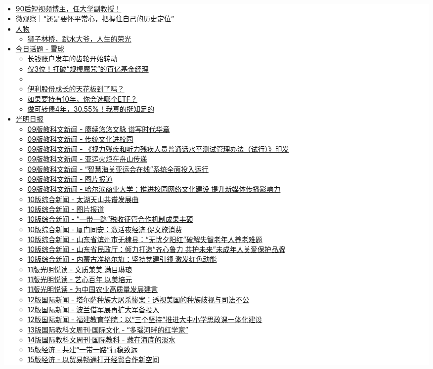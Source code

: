   - [90后短视频博主，任大学副教授！](http://weixin.sogou.com/weixin?type=2&query=%E4%BA%BA%E6%B0%91%E6%97%A5%E6%8A%A5+90%E5%90%8E%E7%9F%AD%E8%A7%86%E9%A2%91%E5%8D%9A%E4%B8%BB%EF%BC%8C%E4%BB%BB%E5%A4%A7%E5%AD%A6%E5%89%AF%E6%95%99%E6%8E%88%EF%BC%81)
  - [微观察｜“还是要怀平常心，把握住自己的历史定位”](http://weixin.sogou.com/weixin?type=2&query=%E4%BA%BA%E6%B0%91%E6%97%A5%E6%8A%A5+%E5%BE%AE%E8%A7%82%E5%AF%9F%EF%BD%9C%E2%80%9C%E8%BF%98%E6%98%AF%E8%A6%81%E6%80%80%E5%B9%B3%E5%B8%B8%E5%BF%83%EF%BC%8C%E6%8A%8A%E6%8F%A1%E4%BD%8F%E8%87%AA%E5%B7%B1%E7%9A%84%E5%8E%86%E5%8F%B2%E5%AE%9A%E4%BD%8D%E2%80%9D)
- [人物](https://plink.anyfeeder.com/weixin/renwumag1980)
  - [狮子林桥，跳水大爷，人生的荣光](http://weixin.sogou.com/weixin?type=2&query=%E4%BA%BA%E7%89%A9+%E7%8B%AE%E5%AD%90%E6%9E%97%E6%A1%A5%EF%BC%8C%E8%B7%B3%E6%B0%B4%E5%A4%A7%E7%88%B7%EF%BC%8C%E4%BA%BA%E7%94%9F%E7%9A%84%E8%8D%A3%E5%85%89)
- [今日话题 - 雪球](https://xueqiu.com/hots/topic/rss)
  - [长钱账户发车的齿轮开始转动](http://xueqiu.com/7946821428/261026679)
  - [仅3位！打破“规模魔咒”的百亿基金经理](http://xueqiu.com/2217395043/261012304)
  - [](http://xueqiu.com/2245748859/260926499)
  - [伊利股份成长的天花板到了吗？](http://xueqiu.com/8164125924/260994394)
  - [如果要持有10年，你会选哪个ETF？](http://xueqiu.com/9598793634/260974578)
  - [做可转债4年，30.55%！我真的挺知足的](http://xueqiu.com/5663780426/260948498)
- [光明日报](https://plink.anyfeeder.com/guangmingribao)
  - [09版教科文新闻 - 赓续悠悠文脉 谱写时代华章](https://epaper.gmw.cn/gmrb/html/2023-09/14/nw.D110000gmrb_20230914_1-09.htm)
  - [09版教科文新闻 - 传统文化进校园](https://epaper.gmw.cn/gmrb/html/2023-09/14/nw.D110000gmrb_20230914_2-09.htm)
  - [09版教科文新闻 - 《视力残疾和听力残疾人员普通话水平测试管理办法（试行）》印发](https://epaper.gmw.cn/gmrb/html/2023-09/14/nw.D110000gmrb_20230914_3-09.htm)
  - [09版教科文新闻 - 亚运火炬在舟山传递](https://epaper.gmw.cn/gmrb/html/2023-09/14/nw.D110000gmrb_20230914_4-09.htm)
  - [09版教科文新闻 - “智慧海关亚运会在线”系统全面投入运行](https://epaper.gmw.cn/gmrb/html/2023-09/14/nw.D110000gmrb_20230914_5-09.htm)
  - [09版教科文新闻 - 图片报道](https://epaper.gmw.cn/gmrb/html/2023-09/14/nw.D110000gmrb_20230914_6-09.htm)
  - [09版教科文新闻 - 哈尔滨商业大学：推进校园网络文化建设 提升新媒体传播影响力](https://epaper.gmw.cn/gmrb/html/2023-09/14/nw.D110000gmrb_20230914_7-09.htm)
  - [10版综合新闻 - 太湖天山共谱发展曲](https://epaper.gmw.cn/gmrb/html/2023-09/14/nw.D110000gmrb_20230914_1-10.htm)
  - [10版综合新闻 - 图片报道](https://epaper.gmw.cn/gmrb/html/2023-09/14/nw.D110000gmrb_20230914_2-10.htm)
  - [10版综合新闻 - “一带一路”税收征管合作机制成果丰硕](https://epaper.gmw.cn/gmrb/html/2023-09/14/nw.D110000gmrb_20230914_3-10.htm)
  - [10版综合新闻 - 厦门同安：激活夜经济 促文旅消费](https://epaper.gmw.cn/gmrb/html/2023-09/14/nw.D110000gmrb_20230914_4-10.htm)
  - [10版综合新闻 - 山东省滨州市无棣县：“无忧夕阳红”破解失智老年人养老难题](https://epaper.gmw.cn/gmrb/html/2023-09/14/nw.D110000gmrb_20230914_5-10.htm)
  - [10版综合新闻 - 山东省民政厅：倾力打造“齐心鲁力 共护未来”未成年人关爱保护品牌](https://epaper.gmw.cn/gmrb/html/2023-09/14/nw.D110000gmrb_20230914_6-10.htm)
  - [10版综合新闻 - 内蒙古准格尔旗：坚持党建引领 激发红色动能](https://epaper.gmw.cn/gmrb/html/2023-09/14/nw.D110000gmrb_20230914_7-10.htm)
  - [11版光明悦读 - 文质兼美 满目琳琅](https://epaper.gmw.cn/gmrb/html/2023-09/14/nw.D110000gmrb_20230914_1-11.htm)
  - [11版光明悦读 - 艺心百年 以美培元](https://epaper.gmw.cn/gmrb/html/2023-09/14/nw.D110000gmrb_20230914_2-11.htm)
  - [11版光明悦读 - 为中国农业高质量发展建言](https://epaper.gmw.cn/gmrb/html/2023-09/14/nw.D110000gmrb_20230914_3-11.htm)
  - [12版国际新闻 - 塔尔萨种族大屠杀惨案：透视美国的种族歧视与司法不公](https://epaper.gmw.cn/gmrb/html/2023-09/14/nw.D110000gmrb_20230914_1-12.htm)
  - [12版国际新闻 - 波兰借军展再扩大军备投入](https://epaper.gmw.cn/gmrb/html/2023-09/14/nw.D110000gmrb_20230914_2-12.htm)
  - [12版国际新闻 - 福建教育学院：以“三个坚持”推进大中小学思政课一体化建设](https://epaper.gmw.cn/gmrb/html/2023-09/14/nw.D110000gmrb_20230914_3-12.htm)
  - [13版国际教科文周刊·国际文化 - “多瑙河畔的红学家”](https://epaper.gmw.cn/gmrb/html/2023-09/14/nw.D110000gmrb_20230914_1-13.htm)
  - [14版国际教科文周刊·国际教科 - 藏在海底的淡水](https://epaper.gmw.cn/gmrb/html/2023-09/14/nw.D110000gmrb_20230914_1-14.htm)
  - [15版经济 - 共建“一带一路”行稳致远](https://epaper.gmw.cn/gmrb/html/2023-09/14/nw.D110000gmrb_20230914_1-15.htm)
  - [15版经济 - 以贸易畅通打开经贸合作新空间](https://epaper.gmw.cn/gmrb/html/2023-09/14/nw.D110000gmrb_20230914_2-15.htm)